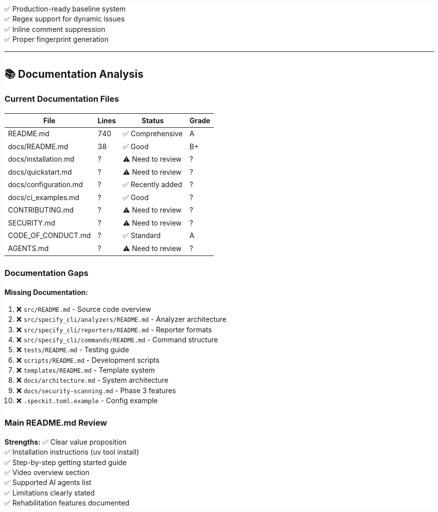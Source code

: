 ✅ Production-ready baseline system  
✅ Regex support for dynamic issues  
✅ Inline comment suppression  
✅ Proper fingerprint generation  

---

## 📚 Documentation Analysis

### Current Documentation Files

| File | Lines | Status | Grade |
|------|-------|--------|-------|
| README.md | 740 | ✅ Comprehensive | A |
| docs/README.md | 38 | ✅ Good | B+ |
| docs/installation.md | ? | ⚠️ Need to review | ? |
| docs/quickstart.md | ? | ⚠️ Need to review | ? |
| docs/configuration.md | ? | ✅ Recently added | ? |
| docs/ci_examples.md | ? | ✅ Good | ? |
| CONTRIBUTING.md | ? | ⚠️ Need to review | ? |
| SECURITY.md | ? | ⚠️ Need to review | ? |
| CODE_OF_CONDUCT.md | ? | ✅ Standard | A |
| AGENTS.md | ? | ⚠️ Need to review | ? |

### Documentation Gaps

**Missing Documentation:**
1. ❌ `src/README.md` - Source code overview
2. ❌ `src/specify_cli/analyzers/README.md` - Analyzer architecture
3. ❌ `src/specify_cli/reporters/README.md` - Reporter formats
4. ❌ `src/specify_cli/commands/README.md` - Command structure
5. ❌ `tests/README.md` - Testing guide
6. ❌ `scripts/README.md` - Development scripts
7. ❌ `templates/README.md` - Template system
8. ❌ `docs/architecture.md` - System architecture
9. ❌ `docs/security-scanning.md` - Phase 3 features
10. ❌ `.speckit.toml.example` - Config example

### Main README.md Review

**Strengths:**
✅ Clear value proposition  
✅ Installation instructions (uv tool install)  
✅ Step-by-step getting started guide  
✅ Video overview section  
✅ Supported AI agents list  
✅ Limitations clearly stated  
✅ Rehabilitation features documented  
